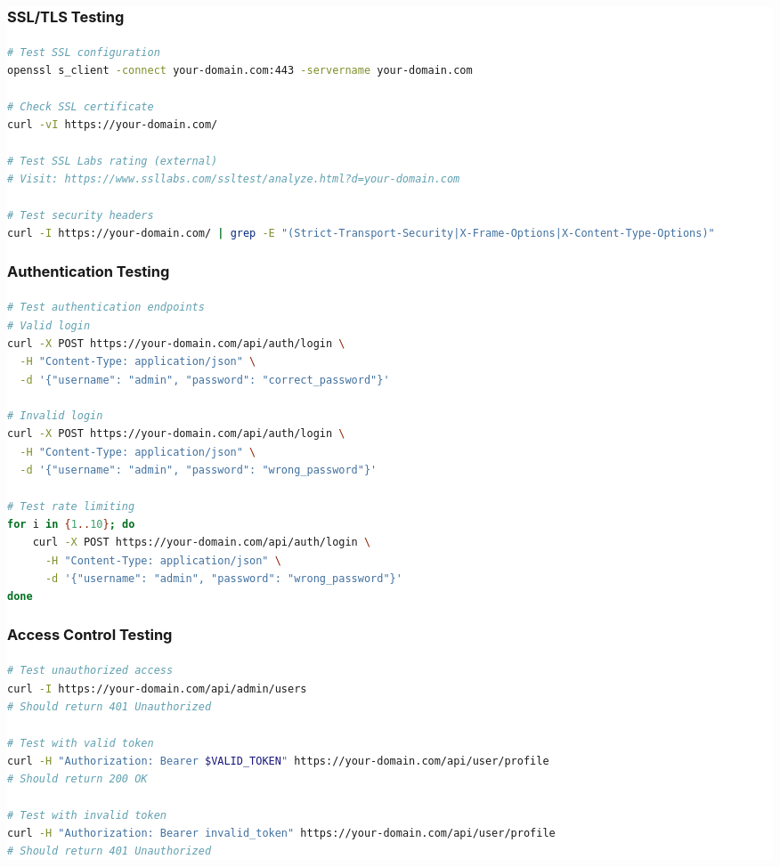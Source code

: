 ### SSL/TLS Testing

```bash
# Test SSL configuration
openssl s_client -connect your-domain.com:443 -servername your-domain.com

# Check SSL certificate
curl -vI https://your-domain.com/

# Test SSL Labs rating (external)
# Visit: https://www.ssllabs.com/ssltest/analyze.html?d=your-domain.com

# Test security headers
curl -I https://your-domain.com/ | grep -E "(Strict-Transport-Security|X-Frame-Options|X-Content-Type-Options)"
```

### Authentication Testing

```bash
# Test authentication endpoints
# Valid login
curl -X POST https://your-domain.com/api/auth/login \
  -H "Content-Type: application/json" \
  -d '{"username": "admin", "password": "correct_password"}'

# Invalid login
curl -X POST https://your-domain.com/api/auth/login \
  -H "Content-Type: application/json" \
  -d '{"username": "admin", "password": "wrong_password"}'

# Test rate limiting
for i in {1..10}; do
    curl -X POST https://your-domain.com/api/auth/login \
      -H "Content-Type: application/json" \
      -d '{"username": "admin", "password": "wrong_password"}'
done
```

### Access Control Testing

```bash
# Test unauthorized access
curl -I https://your-domain.com/api/admin/users
# Should return 401 Unauthorized

# Test with valid token
curl -H "Authorization: Bearer $VALID_TOKEN" https://your-domain.com/api/user/profile
# Should return 200 OK

# Test with invalid token
curl -H "Authorization: Bearer invalid_token" https://your-domain.com/api/user/profile
# Should return 401 Unauthorized
```
